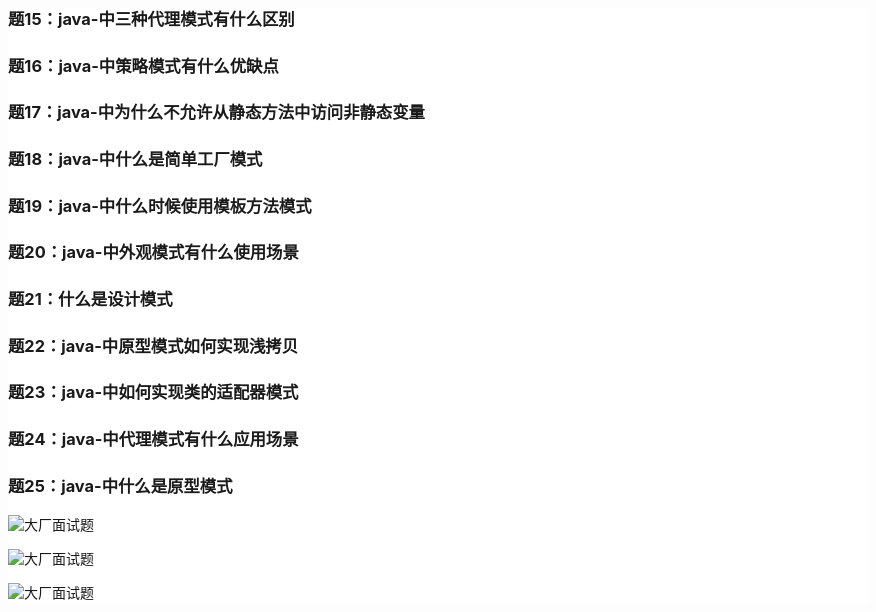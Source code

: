 
### 题15：java-中三种代理模式有什么区别<br/>


### 题16：java-中策略模式有什么优缺点<br/>


### 题17：java-中为什么不允许从静态方法中访问非静态变量<br/>


### 题18：java-中什么是简单工厂模式<br/>


### 题19：java-中什么时候使用模板方法模式<br/>


### 题20：java-中外观模式有什么使用场景<br/>


### 题21：什么是设计模式<br/>


### 题22：java-中原型模式如何实现浅拷贝<br/>


### 题23：java-中如何实现类的适配器模式<br/>


### 题24：java-中代理模式有什么应用场景<br/>


### 题25：java-中什么是原型模式<br/>


![大厂面试题](../../imgs/pages.jpg "Java精选")

![大厂面试题](../../imgs/pdfs.png "Java精选")

![大厂面试题](../../imgs/weixin.png "Java精选")